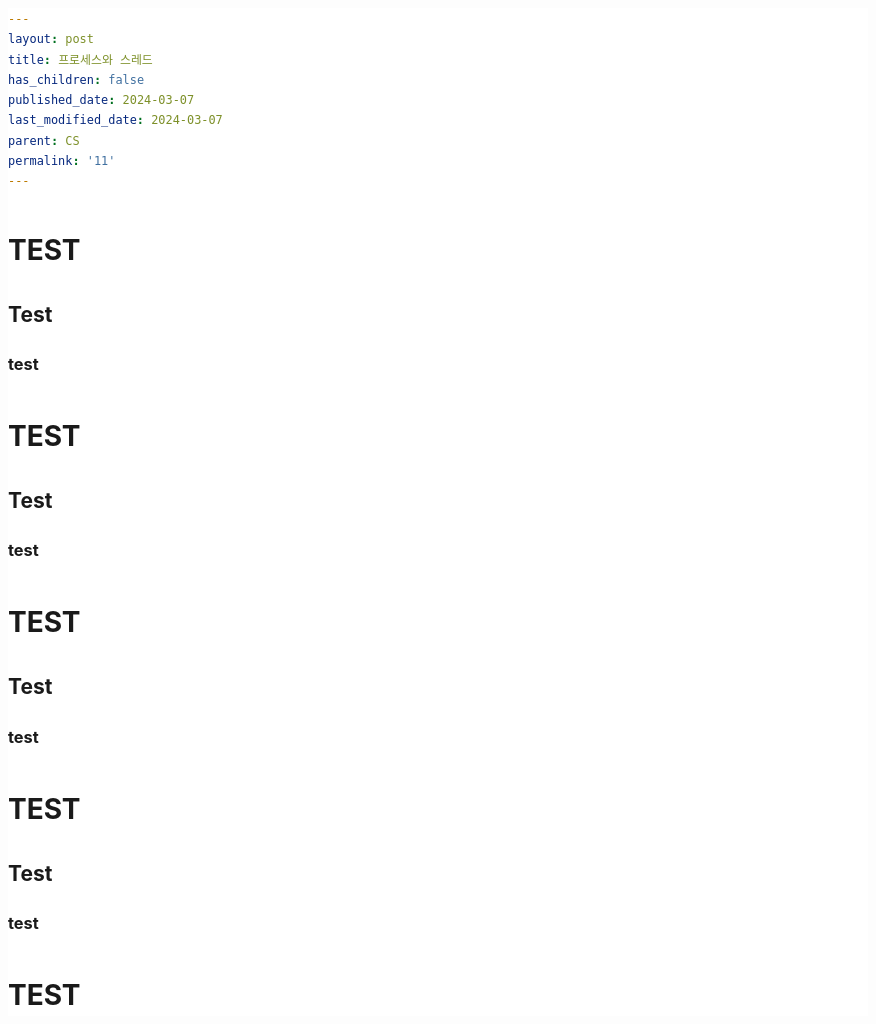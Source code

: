 ```yaml
---
layout: post
title: 프로세스와 스레드
has_children: false
published_date: 2024-03-07
last_modified_date: 2024-03-07
parent: CS
permalink: '11'
---
```


# TEST 


## Test


### test


# TEST


## Test


### test


# TEST


## Test


### test


# TEST


## Test


### test


# TEST
